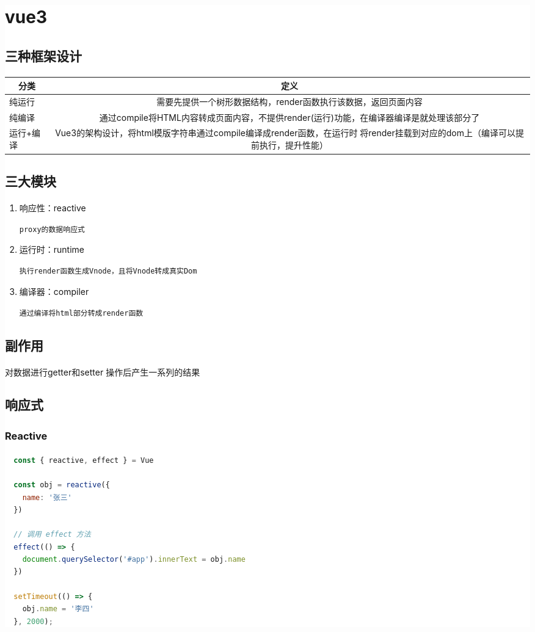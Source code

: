 # vue3

## 三种框架设计

| 分类      |                             定义                             |
| --------- | :----------------------------------------------------------: |
| 纯运行    | 需要先提供一个树形数据结构，render函数执行该数据，返回页面内容 |
| 纯编译 | 通过compile将HTML内容转成页面内容，不提供render(运行)功能，在编译器编译是就处理该部分了 |
| 运行+编译 | Vue3的架构设计，将html模版字符串通过compile编译成render函数，在运行时 将render挂载到对应的dom上（编译可以提前执行，提升性能） |



## 三大模块

1. 响应性：reactive

   ```
   proxy的数据响应式
   ```

2. 运行时：runtime

   ```
   执行render函数生成Vnode，且将Vnode转成真实Dom
   ```

3. 编译器：compiler

   ```
   通过编译将html部分转成render函数
   ```

   

## 副作用

对数据进行getter和setter 操作后产生一系列的结果





## 响应式

### Reactive

```js
  const { reactive, effect } = Vue

  const obj = reactive({
    name: '张三'
  })

  // 调用 effect 方法
  effect(() => {
    document.querySelector('#app').innerText = obj.name
  })

  setTimeout(() => {
    obj.name = '李四'
  }, 2000);
```
